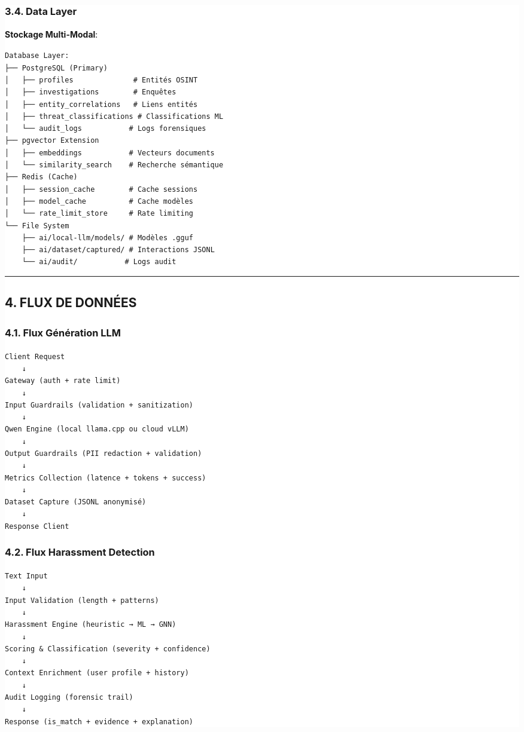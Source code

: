 ### **3.4. Data Layer**

**Stockage Multi-Modal**:
```
Database Layer:
├── PostgreSQL (Primary)
│   ├── profiles              # Entités OSINT
│   ├── investigations        # Enquêtes
│   ├── entity_correlations   # Liens entités
│   ├── threat_classifications # Classifications ML
│   └── audit_logs           # Logs forensiques
├── pgvector Extension
│   ├── embeddings           # Vecteurs documents
│   └── similarity_search    # Recherche sémantique
├── Redis (Cache)
│   ├── session_cache        # Cache sessions
│   ├── model_cache          # Cache modèles
│   └── rate_limit_store     # Rate limiting
└── File System
    ├── ai/local-llm/models/ # Modèles .gguf
    ├── ai/dataset/captured/ # Interactions JSONL
    └── ai/audit/           # Logs audit
```

---

## **4. FLUX DE DONNÉES**

### **4.1. Flux Génération LLM**
```
Client Request
    ↓
Gateway (auth + rate limit)
    ↓
Input Guardrails (validation + sanitization)
    ↓
Qwen Engine (local llama.cpp ou cloud vLLM)
    ↓
Output Guardrails (PII redaction + validation)
    ↓
Metrics Collection (latence + tokens + success)
    ↓
Dataset Capture (JSONL anonymisé)
    ↓
Response Client
```

### **4.2. Flux Harassment Detection**
```
Text Input
    ↓
Input Validation (length + patterns)
    ↓
Harassment Engine (heuristic → ML → GNN)
    ↓
Scoring & Classification (severity + confidence)
    ↓
Context Enrichment (user profile + history)
    ↓
Audit Logging (forensic trail)
    ↓
Response (is_match + evidence + explanation)
```
